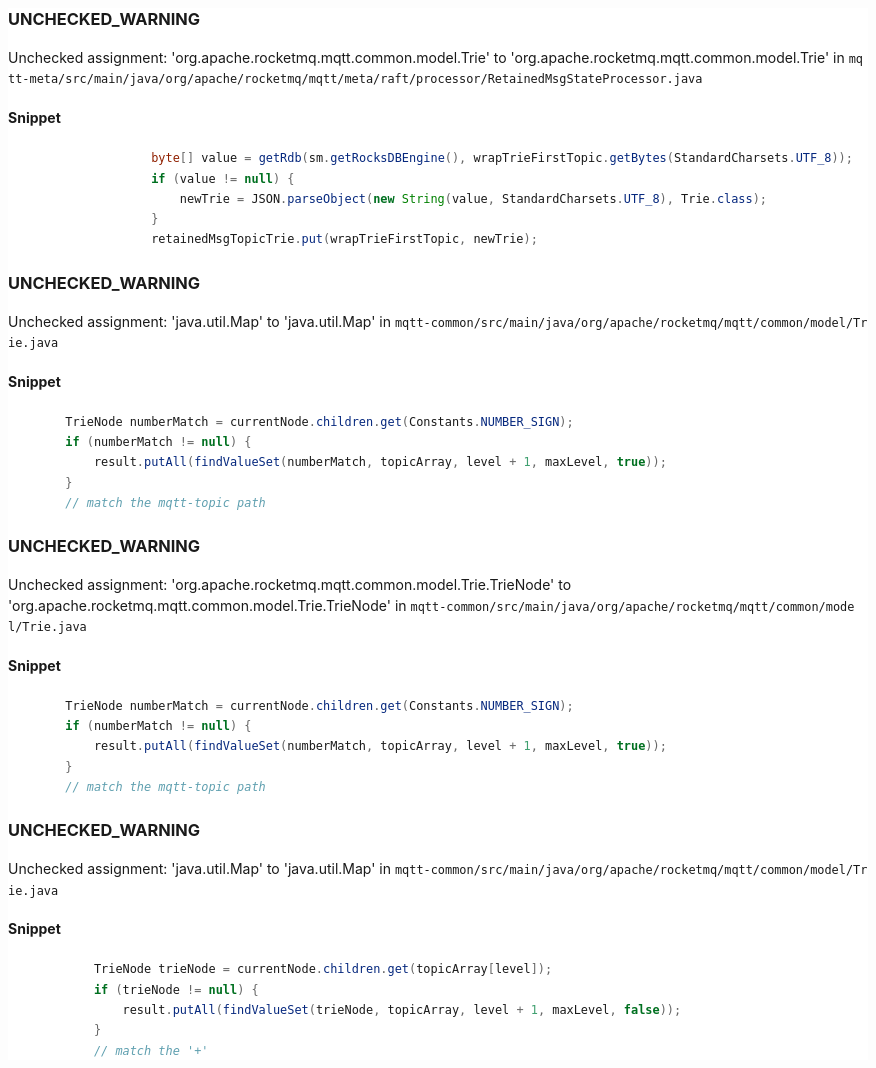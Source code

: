 ### UNCHECKED_WARNING
Unchecked assignment: 'org.apache.rocketmq.mqtt.common.model.Trie' to 'org.apache.rocketmq.mqtt.common.model.Trie'
in `mqtt-meta/src/main/java/org/apache/rocketmq/mqtt/meta/raft/processor/RetainedMsgStateProcessor.java`
#### Snippet
```java
                    byte[] value = getRdb(sm.getRocksDBEngine(), wrapTrieFirstTopic.getBytes(StandardCharsets.UTF_8));
                    if (value != null) {
                        newTrie = JSON.parseObject(new String(value, StandardCharsets.UTF_8), Trie.class);
                    }
                    retainedMsgTopicTrie.put(wrapTrieFirstTopic, newTrie);
```

### UNCHECKED_WARNING
Unchecked assignment: 'java.util.Map' to 'java.util.Map'
in `mqtt-common/src/main/java/org/apache/rocketmq/mqtt/common/model/Trie.java`
#### Snippet
```java
        TrieNode numberMatch = currentNode.children.get(Constants.NUMBER_SIGN);
        if (numberMatch != null) {
            result.putAll(findValueSet(numberMatch, topicArray, level + 1, maxLevel, true));
        }
        // match the mqtt-topic path
```

### UNCHECKED_WARNING
Unchecked assignment: 'org.apache.rocketmq.mqtt.common.model.Trie.TrieNode' to 'org.apache.rocketmq.mqtt.common.model.Trie.TrieNode'
in `mqtt-common/src/main/java/org/apache/rocketmq/mqtt/common/model/Trie.java`
#### Snippet
```java
        TrieNode numberMatch = currentNode.children.get(Constants.NUMBER_SIGN);
        if (numberMatch != null) {
            result.putAll(findValueSet(numberMatch, topicArray, level + 1, maxLevel, true));
        }
        // match the mqtt-topic path
```

### UNCHECKED_WARNING
Unchecked assignment: 'java.util.Map' to 'java.util.Map'
in `mqtt-common/src/main/java/org/apache/rocketmq/mqtt/common/model/Trie.java`
#### Snippet
```java
            TrieNode trieNode = currentNode.children.get(topicArray[level]);
            if (trieNode != null) {
                result.putAll(findValueSet(trieNode, topicArray, level + 1, maxLevel, false));
            }
            // match the '+'
```
